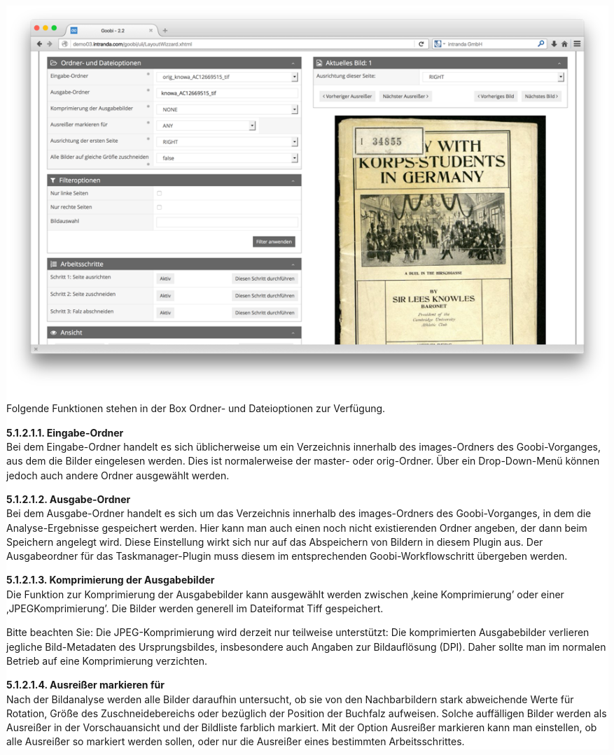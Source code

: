 ![Abbildung 6: Box f&#xFC;r die Ordner- und Dateioptionen im linken Bereich](../.gitbook/assets/layoutwizzard_06.png)

Folgende Funktionen stehen in der Box Ordner- und Dateioptionen zur Verfügung.

**5.1.2.1.1.  Eingabe-Ordner**  
Bei dem Eingabe-Ordner handelt es sich üblicherweise um ein Verzeichnis innerhalb des images-Ordners des Goobi-Vorganges, aus dem die Bilder eingelesen werden. Dies ist normalerweise der master- oder orig-Ordner. Über ein Drop-Down-Menü können jedoch auch andere Ordner ausgewählt werden.

**5.1.2.1.2.  Ausgabe-Ordner**  
Bei dem Ausgabe-Ordner handelt es sich um das Verzeichnis innerhalb des images-Ordners des Goobi-Vorganges, in dem die Analyse-Ergebnisse gespeichert werden. Hier kann man auch einen noch nicht existierenden Ordner angeben, der dann beim Speichern angelegt wird. Diese Einstellung wirkt sich nur auf das Abspeichern von Bildern in diesem Plugin aus. Der Ausgabeordner für das Taskmanager-Plugin muss diesem im entsprechenden Goobi-Workflowschritt übergeben werden.

**5.1.2.1.3. Komprimierung der Ausgabebilder**  
Die Funktion zur Komprimierung der Ausgabebilder kann ausgewählt werden zwischen ‚keine Komprimierung’ oder einer ‚JPEGKomprimierung’. Die Bilder werden generell im Dateiformat Tiff gespeichert. 

Bitte beachten Sie: Die JPEG-Komprimierung wird derzeit nur teilweise unterstützt: Die komprimierten Ausgabebilder verlieren jegliche Bild-Metadaten des Ursprungsbildes, insbesondere auch Angaben zur Bildauflösung \(DPI\). Daher sollte man im normalen Betrieb auf eine Komprimierung verzichten.

**5.1.2.1.4. Ausreißer markieren für**  
Nach der Bildanalyse werden alle Bilder daraufhin untersucht, ob sie von den Nachbarbildern stark abweichende Werte für Rotation, Größe des Zuschneidebereichs oder bezüglich der Position der Buchfalz aufweisen. Solche auffälligen Bilder werden als Ausreißer in der Vorschauansicht und der Bildliste farblich markiert. Mit der Option Ausreißer markieren kann man einstellen, ob alle Ausreißer so markiert werden sollen, oder nur die Ausreißer eines bestimmten Arbeitsschrittes.

